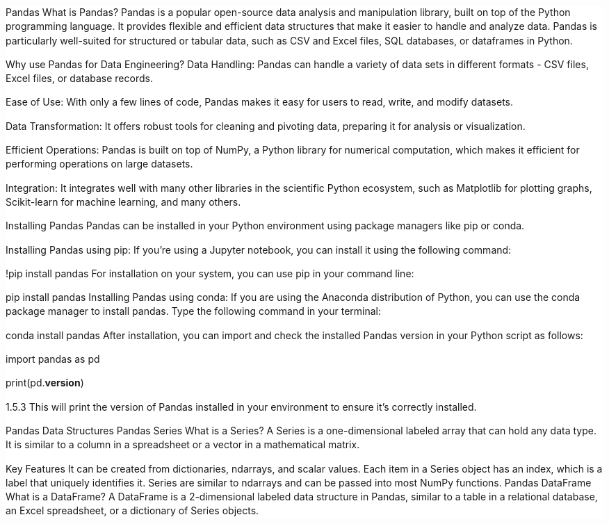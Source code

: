 Pandas
What is Pandas?
Pandas is a popular open-source data analysis and manipulation library, built on top of the Python programming language. It provides flexible and efficient data structures that make it easier to handle and analyze data. Pandas is particularly well-suited for structured or tabular data, such as CSV and Excel files, SQL databases, or dataframes in Python.

Why use Pandas for Data Engineering?
Data Handling: Pandas can handle a variety of data sets in different formats - CSV files, Excel files, or database records.

Ease of Use: With only a few lines of code, Pandas makes it easy for users to read, write, and modify datasets.

Data Transformation: It offers robust tools for cleaning and pivoting data, preparing it for analysis or visualization.

Efficient Operations: Pandas is built on top of NumPy, a Python library for numerical computation, which makes it efficient for performing operations on large datasets.

Integration: It integrates well with many other libraries in the scientific Python ecosystem, such as Matplotlib for plotting graphs, Scikit-learn for machine learning, and many others.

Installing Pandas
Pandas can be installed in your Python environment using package managers like pip or conda.

Installing Pandas using pip:
If you’re using a Jupyter notebook, you can install it using the following command:

!pip install pandas
For installation on your system, you can use pip in your command line:

pip install pandas
Installing Pandas using conda:
If you are using the Anaconda distribution of Python, you can use the conda package manager to install pandas. Type the following command in your terminal:

conda install pandas
After installation, you can import and check the installed Pandas version in your Python script as follows:

import pandas as pd

print(pd.__version__)

1.5.3
This will print the version of Pandas installed in your environment to ensure it’s correctly installed.

Pandas Data Structures
Pandas Series
What is a Series? A Series is a one-dimensional labeled array that can hold any data type. It is similar to a column in a spreadsheet or a vector in a mathematical matrix.

Key Features
It can be created from dictionaries, ndarrays, and scalar values.
Each item in a Series object has an index, which is a label that uniquely identifies it.
Series are similar to ndarrays and can be passed into most NumPy functions.
Pandas DataFrame
What is a DataFrame? A DataFrame is a 2-dimensional labeled data structure in Pandas, similar to a table in a relational database, an Excel spreadsheet, or a dictionary of Series objects.

